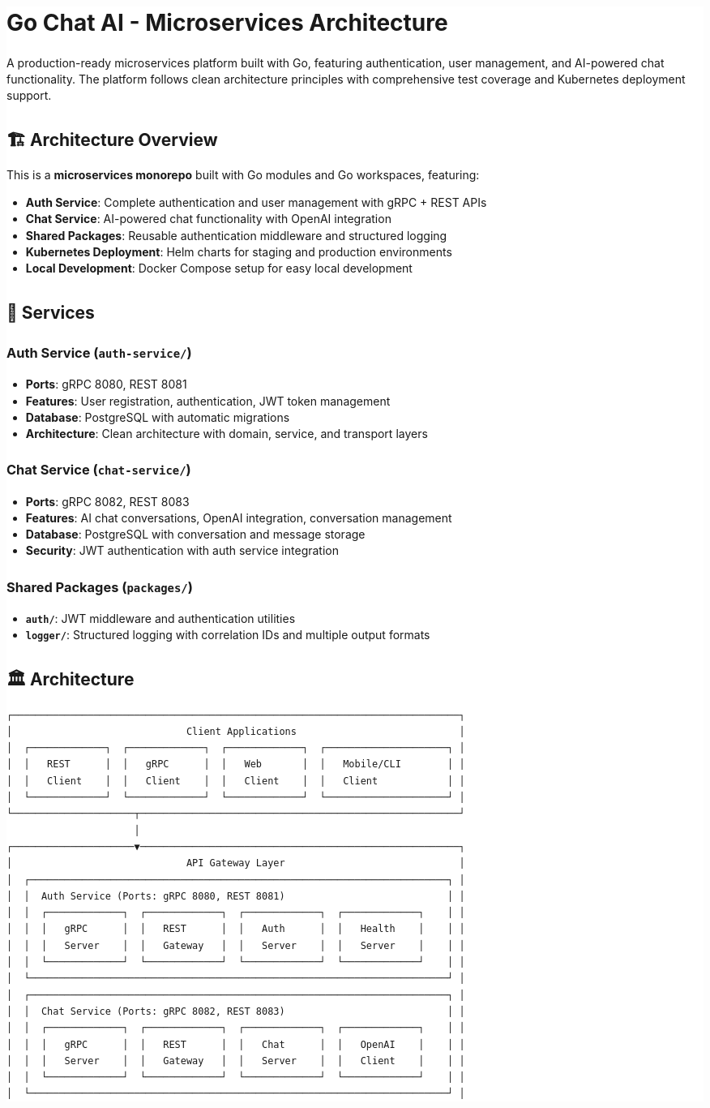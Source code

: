 # Go Chat AI - Microservices Architecture

A production-ready microservices platform built with Go, featuring authentication, user management, and AI-powered chat functionality. The platform follows clean architecture principles with comprehensive test coverage and Kubernetes deployment support.

## 🏗️ Architecture Overview

This is a **microservices monorepo** built with Go modules and Go workspaces, featuring:

- **Auth Service**: Complete authentication and user management with gRPC + REST APIs
- **Chat Service**: AI-powered chat functionality with OpenAI integration
- **Shared Packages**: Reusable authentication middleware and structured logging
- **Kubernetes Deployment**: Helm charts for staging and production environments
- **Local Development**: Docker Compose setup for easy local development

## 🚀 Services

### Auth Service (`auth-service/`)
- **Ports**: gRPC 8080, REST 8081
- **Features**: User registration, authentication, JWT token management
- **Database**: PostgreSQL with automatic migrations
- **Architecture**: Clean architecture with domain, service, and transport layers

### Chat Service (`chat-service/`)
- **Ports**: gRPC 8082, REST 8083
- **Features**: AI chat conversations, OpenAI integration, conversation management
- **Database**: PostgreSQL with conversation and message storage
- **Security**: JWT authentication with auth service integration

### Shared Packages (`packages/`)
- **`auth/`**: JWT middleware and authentication utilities
- **`logger/`**: Structured logging with correlation IDs and multiple output formats

## 🏛️ Architecture

```
┌─────────────────────────────────────────────────────────────────────────────┐
│                              Client Applications                            │
│  ┌─────────────┐  ┌─────────────┐  ┌─────────────┐  ┌─────────────────────┐ │
│  │   REST      │  │   gRPC      │  │   Web       │  │   Mobile/CLI        │ │
│  │   Client    │  │   Client    │  │   Client    │  │   Client            │ │
│  └─────────────┘  └─────────────┘  └─────────────┘  └─────────────────────┘ │
└─────────────────────┬───────────────────────────────────────────────────────┘
                      │
┌─────────────────────▼───────────────────────────────────────────────────────┐
│                              API Gateway Layer                              │
│  ┌────────────────────────────────────────────────────────────────────────┐ │
│  │  Auth Service (Ports: gRPC 8080, REST 8081)                            │ │
│  │  ┌─────────────┐  ┌─────────────┐  ┌─────────────┐  ┌─────────────┐    │ │
│  │  │   gRPC      │  │   REST      │  │   Auth      │  │   Health    │    │ │
│  │  │   Server    │  │   Gateway   │  │   Server    │  │   Server    │    │ │
│  │  └─────────────┘  └─────────────┘  └─────────────┘  └─────────────┘    │ │
│  └────────────────────────────────────────────────────────────────────────┘ │
│  ┌────────────────────────────────────────────────────────────────────────┐ │
│  │  Chat Service (Ports: gRPC 8082, REST 8083)                            │ │
│  │  ┌─────────────┐  ┌─────────────┐  ┌─────────────┐  ┌─────────────┐    │ │
│  │  │   gRPC      │  │   REST      │  │   Chat      │  │   OpenAI    │    │ │
│  │  │   Server    │  │   Gateway   │  │   Server    │  │   Client    │    │ │
│  │  └─────────────┘  └─────────────┘  └─────────────┘  └─────────────┘    │ │
│  └────────────────────────────────────────────────────────────────────────┘ │
```